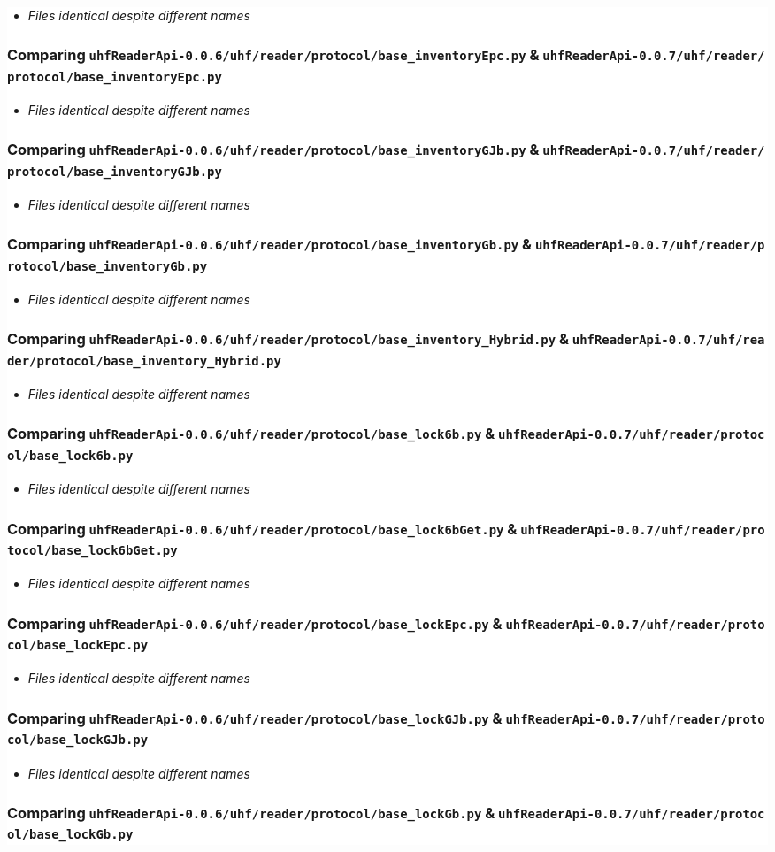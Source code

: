  * *Files identical despite different names*

### Comparing `uhfReaderApi-0.0.6/uhf/reader/protocol/base_inventoryEpc.py` & `uhfReaderApi-0.0.7/uhf/reader/protocol/base_inventoryEpc.py`

 * *Files identical despite different names*

### Comparing `uhfReaderApi-0.0.6/uhf/reader/protocol/base_inventoryGJb.py` & `uhfReaderApi-0.0.7/uhf/reader/protocol/base_inventoryGJb.py`

 * *Files identical despite different names*

### Comparing `uhfReaderApi-0.0.6/uhf/reader/protocol/base_inventoryGb.py` & `uhfReaderApi-0.0.7/uhf/reader/protocol/base_inventoryGb.py`

 * *Files identical despite different names*

### Comparing `uhfReaderApi-0.0.6/uhf/reader/protocol/base_inventory_Hybrid.py` & `uhfReaderApi-0.0.7/uhf/reader/protocol/base_inventory_Hybrid.py`

 * *Files identical despite different names*

### Comparing `uhfReaderApi-0.0.6/uhf/reader/protocol/base_lock6b.py` & `uhfReaderApi-0.0.7/uhf/reader/protocol/base_lock6b.py`

 * *Files identical despite different names*

### Comparing `uhfReaderApi-0.0.6/uhf/reader/protocol/base_lock6bGet.py` & `uhfReaderApi-0.0.7/uhf/reader/protocol/base_lock6bGet.py`

 * *Files identical despite different names*

### Comparing `uhfReaderApi-0.0.6/uhf/reader/protocol/base_lockEpc.py` & `uhfReaderApi-0.0.7/uhf/reader/protocol/base_lockEpc.py`

 * *Files identical despite different names*

### Comparing `uhfReaderApi-0.0.6/uhf/reader/protocol/base_lockGJb.py` & `uhfReaderApi-0.0.7/uhf/reader/protocol/base_lockGJb.py`

 * *Files identical despite different names*

### Comparing `uhfReaderApi-0.0.6/uhf/reader/protocol/base_lockGb.py` & `uhfReaderApi-0.0.7/uhf/reader/protocol/base_lockGb.py`
